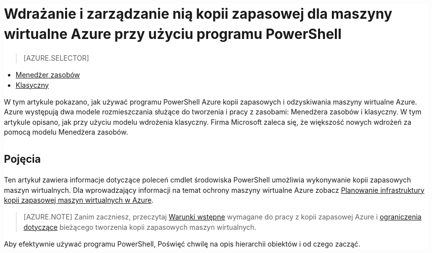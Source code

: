 <properties
    pageTitle="Wdrażanie i zarządzanie nią kopii zapasowej dla maszyny wirtualne Azure przy użyciu programu PowerShell | Microsoft Azure"
    description="Dowiedz się, jak wdrażać i zarządzanie Azure kopii zapasowej przy użyciu programu PowerShell"
    services="backup"
    documentationCenter=""
    authors="markgalioto"
    manager="cfreeman"
    editor=""/>

<tags
    ms.service="backup"
    ms.workload="storage-backup-recovery"
    ms.tgt_pltfrm="na"
    ms.devlang="na"
    ms.topic="article"
    ms.date="08/08/2016"
    ms.author="markgal;trinadhk;jimpark" />


# <a name="deploy-and-manage-backup-for-azure-vms-using-powershell"></a>Wdrażanie i zarządzanie nią kopii zapasowej dla maszyny wirtualne Azure przy użyciu programu PowerShell

> [AZURE.SELECTOR]
- [Menedżer zasobów](backup-azure-vms-automation.md)
- [Klasyczny](backup-azure-vms-classic-automation.md)

W tym artykule pokazano, jak używać programu PowerShell Azure kopii zapasowych i odzyskiwania maszyny wirtualne Azure. Azure występują dwa modele rozmieszczania służące do tworzenia i pracy z zasobami: Menedżera zasobów i klasyczny. W tym artykule opisano, jak przy użyciu modelu wdrożenia klasyczny. Firma Microsoft zaleca się, że większość nowych wdrożeń za pomocą modelu Menedżera zasobów.

## <a name="concepts"></a>Pojęcia


Ten artykuł zawiera informacje dotyczące poleceń cmdlet środowiska PowerShell umożliwia wykonywanie kopii zapasowych maszyn wirtualnych. Dla wprowadzający informacji na temat ochrony maszyny wirtualne Azure zobacz [Planowanie infrastruktury kopii zapasowej maszyn wirtualnych w Azure](backup-azure-vms-introduction.md).

> [AZURE.NOTE] Zanim zaczniesz, przeczytaj [Warunki wstępne](backup-azure-vms-prepare.md) wymagane do pracy z kopii zapasowej Azure i [ograniczenia dotyczące](backup-azure-vms-prepare.md#limitations) bieżącego tworzenia kopii zapasowych maszyn wirtualnych.

Aby efektywnie używać programu PowerShell, Poświęć chwilę na opis hierarchii obiektów i od czego zacząć.
